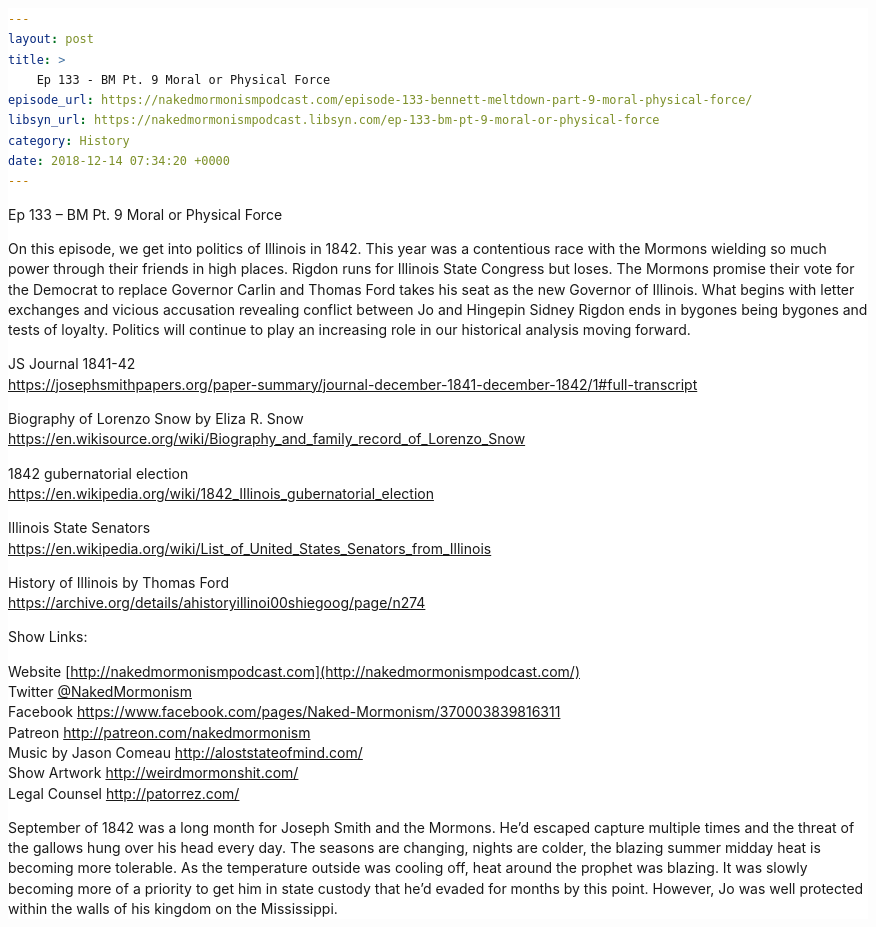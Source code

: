 ```yaml
---
layout: post
title: >
    Ep 133 - BM Pt. 9 Moral or Physical Force
episode_url: https://nakedmormonismpodcast.com/episode-133-bennett-meltdown-part-9-moral-physical-force/
libsyn_url: https://nakedmormonismpodcast.libsyn.com/ep-133-bm-pt-9-moral-or-physical-force
category: History
date: 2018-12-14 07:34:20 +0000
---
```


Ep 133 – BM Pt. 9 Moral or Physical Force

On this episode, we get into politics of Illinois in 1842. This year was
a contentious race with the Mormons wielding so much power through their
friends in high places. Rigdon runs for Illinois State Congress but
loses. The Mormons promise their vote for the Democrat to replace
Governor Carlin and Thomas Ford takes his seat as the new Governor of
Illinois. What begins with letter exchanges and vicious accusation
revealing conflict between Jo and Hingepin Sidney Rigdon ends in bygones
being bygones and tests of loyalty. Politics will continue to play an
increasing role in our historical analysis moving forward.

JS Journal 1841-42  
<https://josephsmithpapers.org/paper-summary/journal-december-1841-december-1842/1#full-transcript>

Biography of Lorenzo Snow by Eliza R. Snow  
<https://en.wikisource.org/wiki/Biography_and_family_record_of_Lorenzo_Snow>

1842 gubernatorial election  
<https://en.wikipedia.org/wiki/1842_Illinois_gubernatorial_election>

Illinois State Senators  
<https://en.wikipedia.org/wiki/List_of_United_States_Senators_from_Illinois>

History of Illinois by Thomas Ford  
<https://archive.org/details/ahistoryillinoi00shiegoog/page/n274>

Show Links:

Website [http://nakedmormonismpodcast.com](http://nakedmormonismpodcast.com/)  
Twitter [@NakedMormonism](https://twitter.com/NakedMormonism)  
Facebook <https://www.facebook.com/pages/Naked-Mormonism/370003839816311>  
Patreon <http://patreon.com/nakedmormonism>  
Music by Jason Comeau <http://aloststateofmind.com/>  
Show Artwork <http://weirdmormonshit.com/>  
Legal Counsel <http://patorrez.com/>

September of 1842 was a long month for Joseph Smith and the Mormons.
He’d escaped capture multiple times and the threat of the gallows hung
over his head every day. The seasons are changing, nights are colder,
the blazing summer midday heat is becoming more tolerable. As the
temperature outside was cooling off, heat around the prophet was
blazing. It was slowly becoming more of a priority to get him in state
custody that he’d evaded for months by this point. However, Jo was well
protected within the walls of his kingdom on the Mississippi.
